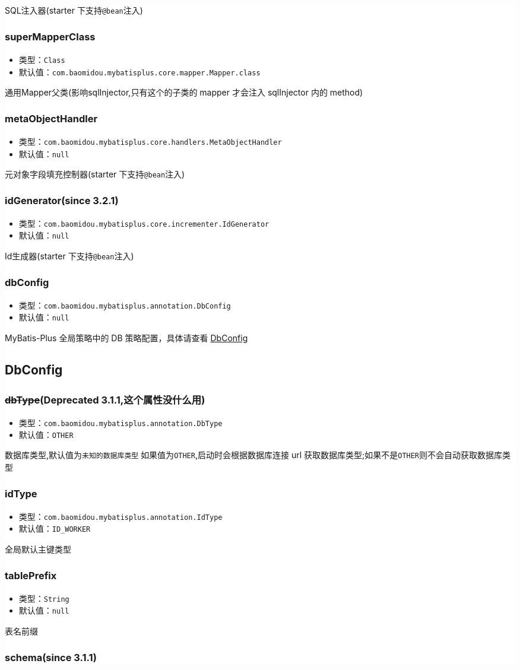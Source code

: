 SQL注入器(starter 下支持`@bean`注入)

### superMapperClass

- 类型：`Class`
- 默认值：`com.baomidou.mybatisplus.core.mapper.Mapper.class`

通用Mapper父类(影响sqlInjector,只有这个的子类的 mapper 才会注入 sqlInjector 内的 method)

### metaObjectHandler

- 类型：`com.baomidou.mybatisplus.core.handlers.MetaObjectHandler`
- 默认值：`null`

元对象字段填充控制器(starter 下支持`@bean`注入)

### idGenerator(since 3.2.1)

- 类型：`com.baomidou.mybatisplus.core.incrementer.IdGenerator`
- 默认值：`null`

Id生成器(starter 下支持`@bean`注入)

### dbConfig

- 类型：`com.baomidou.mybatisplus.annotation.DbConfig`
- 默认值：`null`

MyBatis-Plus 全局策略中的 DB 策略配置，具体请查看 [DbConfig](#DbConfig)

## DbConfig

### ~~dbType~~(Deprecated 3.1.1,这个属性没什么用)

- 类型：`com.baomidou.mybatisplus.annotation.DbType`
- 默认值：`OTHER`

数据库类型,默认值为`未知的数据库类型`
如果值为`OTHER`,启动时会根据数据库连接 url 获取数据库类型;如果不是`OTHER`则不会自动获取数据库类型

### idType

- 类型：`com.baomidou.mybatisplus.annotation.IdType`
- 默认值：`ID_WORKER`

全局默认主键类型

### tablePrefix

- 类型：`String`
- 默认值：`null`

表名前缀

### schema(since 3.1.1)
